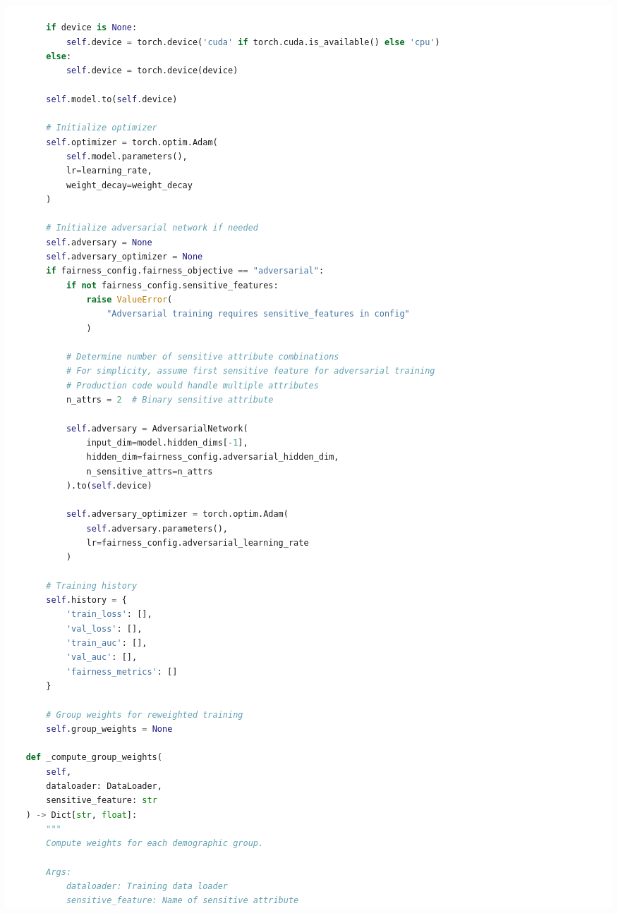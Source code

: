 ```python
        
        if device is None:
            self.device = torch.device('cuda' if torch.cuda.is_available() else 'cpu')
        else:
            self.device = torch.device(device)
        
        self.model.to(self.device)
        
        # Initialize optimizer
        self.optimizer = torch.optim.Adam(
            self.model.parameters(),
            lr=learning_rate,
            weight_decay=weight_decay
        )
        
        # Initialize adversarial network if needed
        self.adversary = None
        self.adversary_optimizer = None
        if fairness_config.fairness_objective == "adversarial":
            if not fairness_config.sensitive_features:
                raise ValueError(
                    "Adversarial training requires sensitive_features in config"
                )
            
            # Determine number of sensitive attribute combinations
            # For simplicity, assume first sensitive feature for adversarial training
            # Production code would handle multiple attributes
            n_attrs = 2  # Binary sensitive attribute
            
            self.adversary = AdversarialNetwork(
                input_dim=model.hidden_dims[-1],
                hidden_dim=fairness_config.adversarial_hidden_dim,
                n_sensitive_attrs=n_attrs
            ).to(self.device)
            
            self.adversary_optimizer = torch.optim.Adam(
                self.adversary.parameters(),
                lr=fairness_config.adversarial_learning_rate
            )
        
        # Training history
        self.history = {
            'train_loss': [],
            'val_loss': [],
            'train_auc': [],
            'val_auc': [],
            'fairness_metrics': []
        }
        
        # Group weights for reweighted training
        self.group_weights = None
    
    def _compute_group_weights(
        self,
        dataloader: DataLoader,
        sensitive_feature: str
    ) -> Dict[str, float]:
        """
        Compute weights for each demographic group.
        
        Args:
            dataloader: Training data loader
            sensitive_feature: Name of sensitive attribute
```
